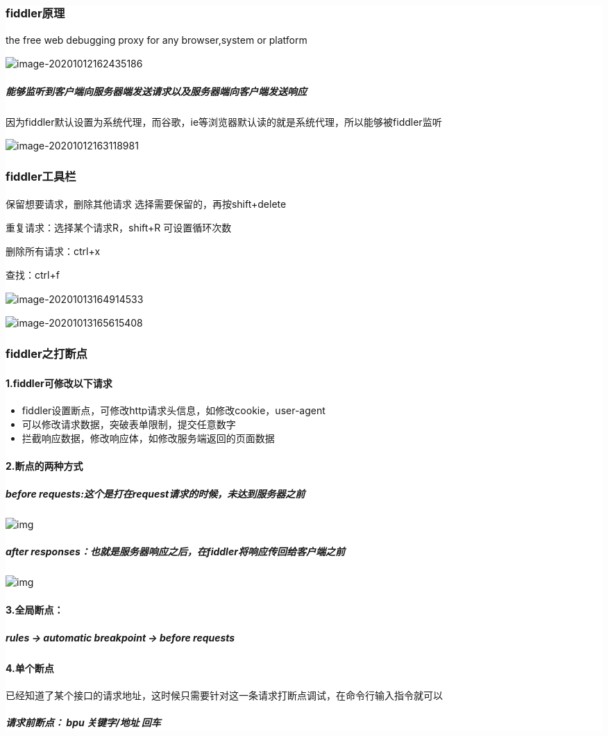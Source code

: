 ### fiddler原理

the  free web debugging proxy for any browser,system or platform

![image-20201012162435186](C:\Users\Administrator\AppData\Roaming\Typora\typora-user-images\image-20201012162435186.png)

##### 能够监听到客户端向服务器端发送请求以及服务器端向客户端发送响应

因为fiddler默认设置为系统代理，而谷歌，ie等浏览器默认读的就是系统代理，所以能够被fiddler监听

![image-20201012163118981](C:\Users\Administrator\AppData\Roaming\Typora\typora-user-images\image-20201012163118981.png)

### fiddler工具栏

保留想要请求，删除其他请求 选择需要保留的，再按shift+delete

重复请求：选择某个请求R，shift+R 可设置循环次数

删除所有请求：ctrl+x

查找：ctrl+f

![image-20201013164914533](C:\Users\Administrator\AppData\Roaming\Typora\typora-user-images\image-20201013164914533.png)

![image-20201013165615408](C:\Users\Administrator\AppData\Roaming\Typora\typora-user-images\image-20201013165615408.png)

### fiddler之打断点

#### 1.fiddler可修改以下请求

- fiddler设置断点，可修改http请求头信息，如修改cookie，user-agent
- 可以修改请求数据，突破表单限制，提交任意数字
- 拦截响应数据，修改响应体，如修改服务端返回的页面数据

#### 2.断点的两种方式

##### before requests:这个是打在request请求的时候，未达到服务器之前

![img](https://images2015.cnblogs.com/blog/1070438/201704/1070438-20170427231400147-1640451671.png)

##### after  responses：也就是服务器响应之后，在fiddler将响应传回给客户端之前

![img](https://images2015.cnblogs.com/blog/1070438/201704/1070438-20170427231652897-1951650044.png)

#### 3.全局断点：

##### rules  ->  automatic breakpoint  -> before requests

#### 4.单个断点

已经知道了某个接口的请求地址，这时候只需要针对这一条请求打断点调试，在命令行输入指令就可以

##### 请求前断点： bpu 关键字/地址   回车
